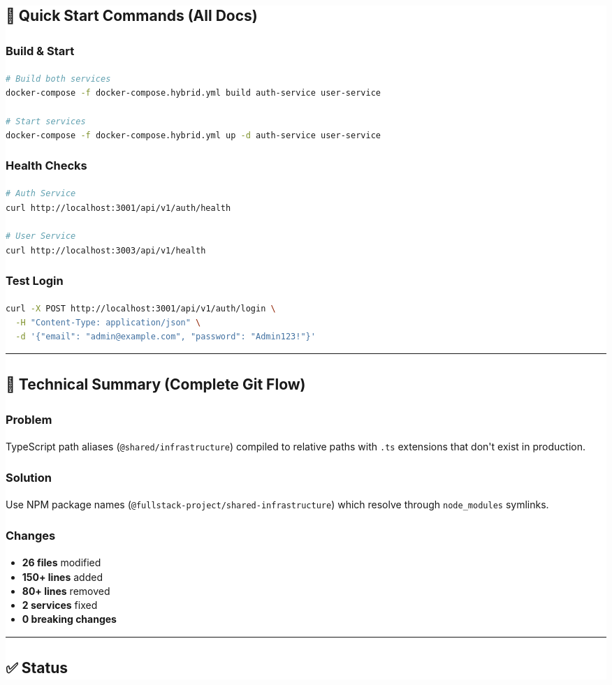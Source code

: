 ## 🚀 Quick Start Commands (All Docs)

### Build & Start
```bash
# Build both services
docker-compose -f docker-compose.hybrid.yml build auth-service user-service

# Start services
docker-compose -f docker-compose.hybrid.yml up -d auth-service user-service
```

### Health Checks
```bash
# Auth Service
curl http://localhost:3001/api/v1/auth/health

# User Service
curl http://localhost:3003/api/v1/health
```

### Test Login
```bash
curl -X POST http://localhost:3001/api/v1/auth/login \
  -H "Content-Type: application/json" \
  -d '{"email": "admin@example.com", "password": "Admin123!"}'
```

---

## 🔧 Technical Summary (Complete Git Flow)

### Problem
TypeScript path aliases (`@shared/infrastructure`) compiled to relative paths with `.ts` extensions that don't exist in production.

### Solution
Use NPM package names (`@fullstack-project/shared-infrastructure`) which resolve through `node_modules` symlinks.

### Changes
- **26 files** modified
- **150+ lines** added
- **80+ lines** removed
- **2 services** fixed
- **0 breaking changes**

---

## ✅ Status
